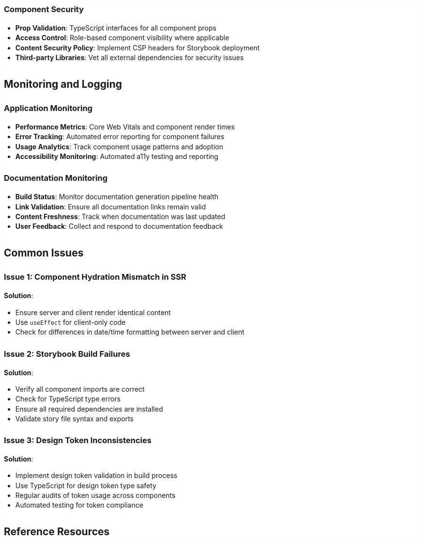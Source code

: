 ### Component Security

- **Prop Validation**: TypeScript interfaces for all component props
- **Access Control**: Role-based component visibility where applicable
- **Content Security Policy**: Implement CSP headers for Storybook deployment
- **Third-party Libraries**: Vet all external dependencies for security issues

## Monitoring and Logging

### Application Monitoring

- **Performance Metrics**: Core Web Vitals and component render times
- **Error Tracking**: Automated error reporting for component failures
- **Usage Analytics**: Track component usage patterns and adoption
- **Accessibility Monitoring**: Automated a11y testing and reporting

### Documentation Monitoring

- **Build Status**: Monitor documentation generation pipeline health
- **Link Validation**: Ensure all documentation links remain valid
- **Content Freshness**: Track when documentation was last updated
- **User Feedback**: Collect and respond to documentation feedback

## Common Issues

### Issue 1: Component Hydration Mismatch in SSR

**Solution**: 
- Ensure server and client render identical content
- Use `useEffect` for client-only code
- Check for differences in date/time formatting between server and client

### Issue 2: Storybook Build Failures

**Solution**:
- Verify all component imports are correct
- Check for TypeScript type errors
- Ensure all required dependencies are installed
- Validate story file syntax and exports

### Issue 3: Design Token Inconsistencies

**Solution**:
- Implement design token validation in build process
- Use TypeScript for design token type safety
- Regular audits of token usage across components
- Automated testing for token compliance

## Reference Resources

